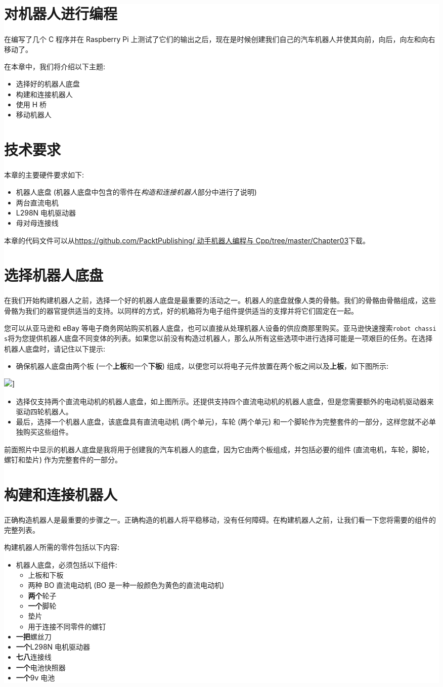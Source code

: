 # 对机器人进行编程

在编写了几个 C 程序并在 Raspberry Pi 上测试了它们的输出之后，现在是时候创建我们自己的汽车机器人并使其向前，向后，向左和向右移动了。

在本章中，我们将介绍以下主题:

*   选择好的机器人底盘
*   构建和连接机器人
*   使用 H 桥
*   移动机器人

# 技术要求

本章的主要硬件要求如下:

*   机器人底盘 (机器人底盘中包含的零件在*构造和连接机器人*部分中进行了说明)
*   两台直流电机
*   L298N 电机驱动器
*   母对母连接线

本章的代码文件可以从[https://github.com/PacktPublishing/ 动手机器人编程与 Cpp/tree/master/Chapter03](https://github.com/PacktPublishing/Hands-On-Robotics-Programming-with-Cpp/tree/master/Chapter03)下载。

# 选择机器人底盘

在我们开始构建机器人之前，选择一个好的机器人底盘是最重要的活动之一。机器人的底盘就像人类的骨骼。我们的骨骼由骨骼组成，这些骨骼为我们的器官提供适当的支持。以同样的方式，好的机箱将为电子组件提供适当的支撑并将它们固定在一起。

您可以从亚马逊和 eBay 等电子商务网站购买机器人底盘，也可以直接从处理机器人设备的供应商那里购买。亚马逊快速搜索`robot chassis`将为您提供机器人底盘不同变体的列表。如果您以前没有构造过机器人，那么从所有这些选项中进行选择可能是一项艰巨的任务。在选择机器人底盘时，请记住以下提示:

*   确保机器人底盘由两个板 (一个**上板**和一个**下板**) 组成，以便您可以将电子元件放置在两个板之间以及**上板**，如下图所示:

![](assets/cfe89fce-0ff6-4d8b-b737-49c80bfd99da.png)]

*   选择仅支持两个直流电动机的机器人底盘，如上图所示。还提供支持四个直流电动机的机器人底盘，但是您需要额外的电动机驱动器来驱动四轮机器人。
*   最后，选择一个机器人底盘，该底盘具有直流电动机 (两个单元)，车轮 (两个单元) 和一个脚轮作为完整套件的一部分，这样您就不必单独购买这些组件。

前面照片中显示的机器人底盘是我将用于创建我的汽车机器人的底盘，因为它由两个板组成，并包括必要的组件 (直流电机，车轮，脚轮，螺钉和垫片) 作为完整套件的一部分。

# 构建和连接机器人

正确构造机器人是最重要的步骤之一。正确构造的机器人将平稳移动，没有任何障碍。在构建机器人之前，让我们看一下您将需要的组件的完整列表。

构建机器人所需的零件包括以下内容:

*   机器人底盘，必须包括以下组件:
    *   上板和下板
    *   两种 BO 直流电动机 (BO 是一种一般颜色为黄色的直流电动机)
    *   **两个**轮子
    *   **一个**脚轮
    *   垫片
    *   用于连接不同零件的螺钉
*   **一把**螺丝刀
*   **一个**L298N 电机驱动器
*   **七八**连接线
*   **一个**电池快照器
*   **一个**9v 电池
